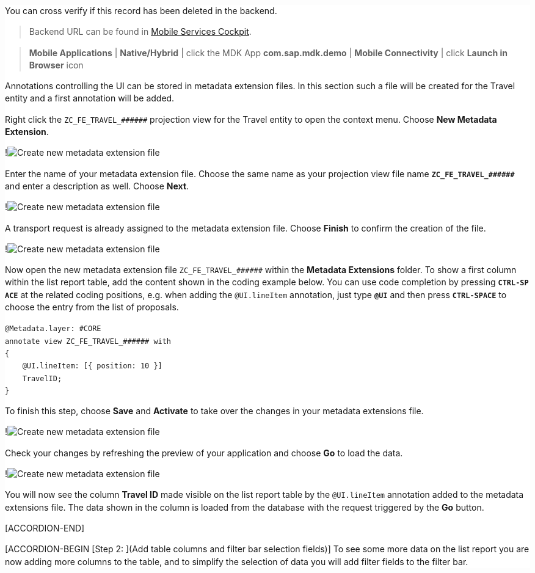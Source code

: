 You can cross verify if this record has been deleted in the backend.

>Backend URL can be found in [Mobile Services Cockpit](cp-mobile-dev-kit-ms-setup).

>**Mobile Applications** | **Native/Hybrid** | click the MDK App **com.sap.mdk.demo** | **Mobile Connectivity** | click **Launch in Browser** icon

Annotations controlling the UI can be stored in metadata extension files. In this section such a file will be created for the Travel entity and a first annotation will be added.


Right click the `ZC_FE_TRAVEL_######` projection view for the Travel entity to open the context menu. Choose **New Metadata Extension**.

!![Create new metadata extension file](MetadataExtension_1.png)

Enter the name of your metadata extension file. Choose the same name as your projection view file name **`ZC_FE_TRAVEL_######`** and enter a description as well. Choose **Next**.

!![Create new metadata extension file](MetadataExtension_2.png)

A transport request is already assigned to the metadata extension file. Choose **Finish** to confirm the creation of the file.

!![Create new metadata extension file](MetadataExtension_3.png)


Now open the new metadata extension file `ZC_FE_TRAVEL_######` within the **Metadata Extensions** folder. To show a first column within the list report table, add the content shown in the coding example below. You can use code completion by pressing **`CTRL-SPACE`** at the related coding positions, e.g. when adding the `@UI.lineItem` annotation, just type **`@UI`** and then press **`CTRL-SPACE`** to choose the entry from the list of proposals.

```CDS
@Metadata.layer: #CORE
annotate view ZC_FE_TRAVEL_###### with
{
    @UI.lineItem: [{ position: 10 }]
    TravelID;
}
```


To finish this step, choose **Save** and **Activate** to take over the changes in your metadata extensions file.

!![Create new metadata extension file](MetadataExtension_4.png)


Check your changes by refreshing the preview of your application and choose **Go** to load the data.

!![Create new metadata extension file](MetadataExtension_5.png)

You will now see the column **Travel ID** made visible on the list report table by the `@UI.lineItem` annotation added to the metadata extensions file. The data shown in the column is loaded from the database with the request triggered by the **Go** button.


[ACCORDION-END]

[ACCORDION-BEGIN [Step 2: ](Add table columns and filter bar selection fields)]
To see some more data on the list report you are now adding more columns to the table, and to simplify the selection of data you will add filter fields to the filter bar.
